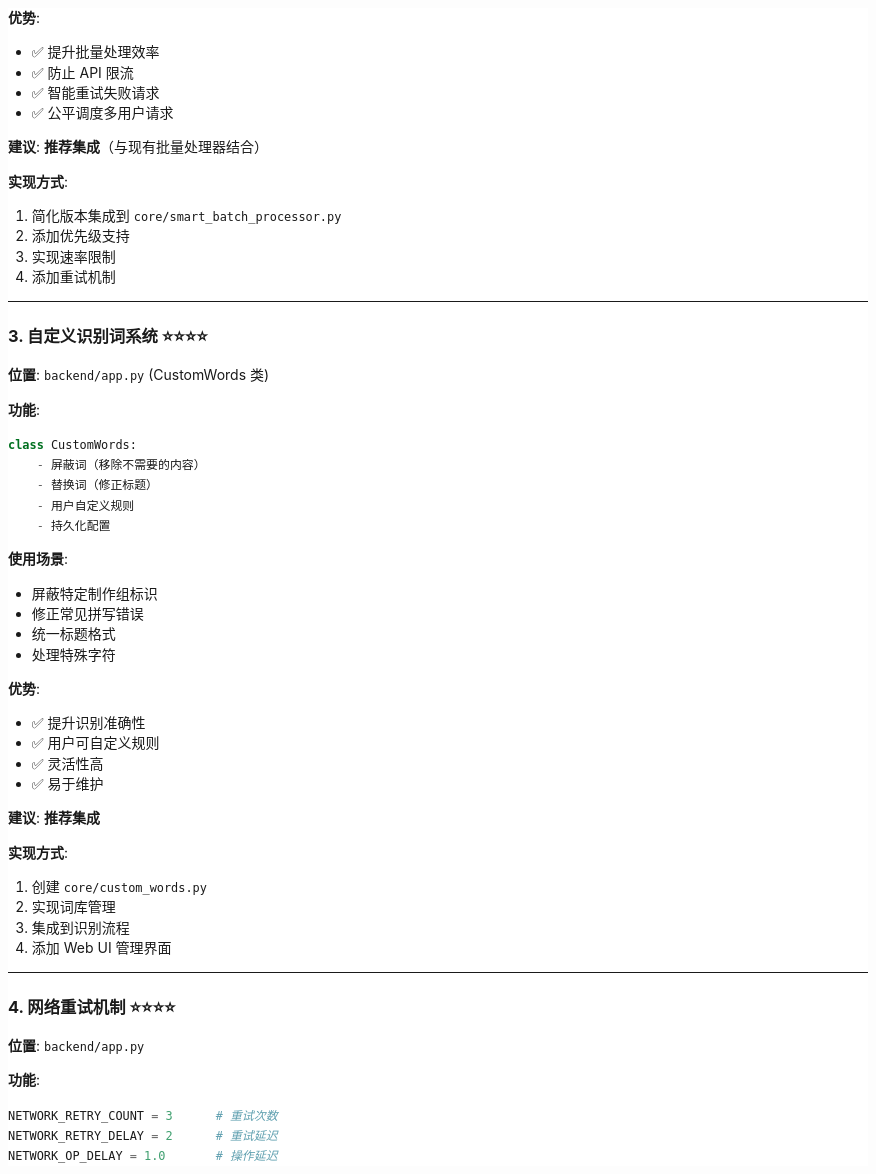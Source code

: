 **优势**:
- ✅ 提升批量处理效率
- ✅ 防止 API 限流
- ✅ 智能重试失败请求
- ✅ 公平调度多用户请求

**建议**: **推荐集成**（与现有批量处理器结合）

**实现方式**:
1. 简化版本集成到 `core/smart_batch_processor.py`
2. 添加优先级支持
3. 实现速率限制
4. 添加重试机制

---

### 3. 自定义识别词系统 ⭐⭐⭐⭐

**位置**: `backend/app.py` (CustomWords 类)

**功能**:
```python
class CustomWords:
    - 屏蔽词（移除不需要的内容）
    - 替换词（修正标题）
    - 用户自定义规则
    - 持久化配置
```

**使用场景**:
- 屏蔽特定制作组标识
- 修正常见拼写错误
- 统一标题格式
- 处理特殊字符

**优势**:
- ✅ 提升识别准确性
- ✅ 用户可自定义规则
- ✅ 灵活性高
- ✅ 易于维护

**建议**: **推荐集成**

**实现方式**:
1. 创建 `core/custom_words.py`
2. 实现词库管理
3. 集成到识别流程
4. 添加 Web UI 管理界面

---

### 4. 网络重试机制 ⭐⭐⭐⭐

**位置**: `backend/app.py`

**功能**:
```python
NETWORK_RETRY_COUNT = 3      # 重试次数
NETWORK_RETRY_DELAY = 2      # 重试延迟
NETWORK_OP_DELAY = 1.0       # 操作延迟
```
